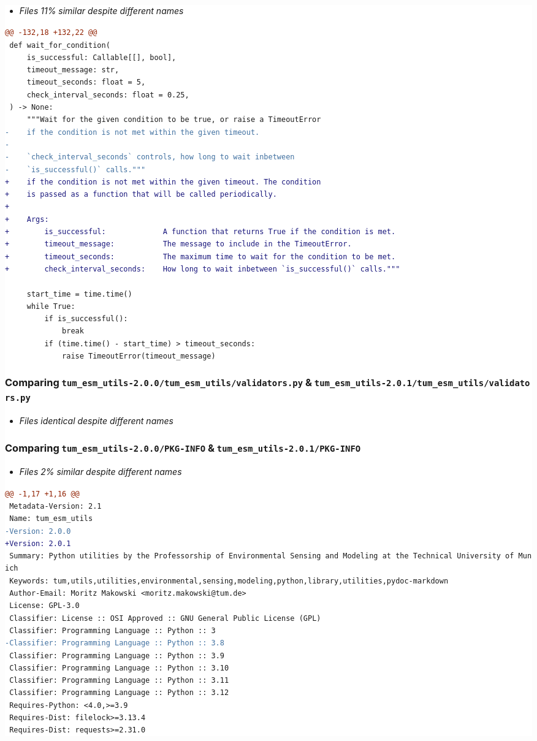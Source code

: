  * *Files 11% similar despite different names*

```diff
@@ -132,18 +132,22 @@
 def wait_for_condition(
     is_successful: Callable[[], bool],
     timeout_message: str,
     timeout_seconds: float = 5,
     check_interval_seconds: float = 0.25,
 ) -> None:
     """Wait for the given condition to be true, or raise a TimeoutError
-    if the condition is not met within the given timeout.
-
-    `check_interval_seconds` controls, how long to wait inbetween
-    `is_successful()` calls."""
+    if the condition is not met within the given timeout. The condition
+    is passed as a function that will be called periodically.
+    
+    Args:
+        is_successful:             A function that returns True if the condition is met.
+        timeout_message:           The message to include in the TimeoutError.
+        timeout_seconds:           The maximum time to wait for the condition to be met.
+        check_interval_seconds:    How long to wait inbetween `is_successful()` calls."""
 
     start_time = time.time()
     while True:
         if is_successful():
             break
         if (time.time() - start_time) > timeout_seconds:
             raise TimeoutError(timeout_message)
```

### Comparing `tum_esm_utils-2.0.0/tum_esm_utils/validators.py` & `tum_esm_utils-2.0.1/tum_esm_utils/validators.py`

 * *Files identical despite different names*

### Comparing `tum_esm_utils-2.0.0/PKG-INFO` & `tum_esm_utils-2.0.1/PKG-INFO`

 * *Files 2% similar despite different names*

```diff
@@ -1,17 +1,16 @@
 Metadata-Version: 2.1
 Name: tum_esm_utils
-Version: 2.0.0
+Version: 2.0.1
 Summary: Python utilities by the Professorship of Environmental Sensing and Modeling at the Technical University of Munich
 Keywords: tum,utils,utilities,environmental,sensing,modeling,python,library,utilities,pydoc-markdown
 Author-Email: Moritz Makowski <moritz.makowski@tum.de>
 License: GPL-3.0
 Classifier: License :: OSI Approved :: GNU General Public License (GPL)
 Classifier: Programming Language :: Python :: 3
-Classifier: Programming Language :: Python :: 3.8
 Classifier: Programming Language :: Python :: 3.9
 Classifier: Programming Language :: Python :: 3.10
 Classifier: Programming Language :: Python :: 3.11
 Classifier: Programming Language :: Python :: 3.12
 Requires-Python: <4.0,>=3.9
 Requires-Dist: filelock>=3.13.4
 Requires-Dist: requests>=2.31.0
```

